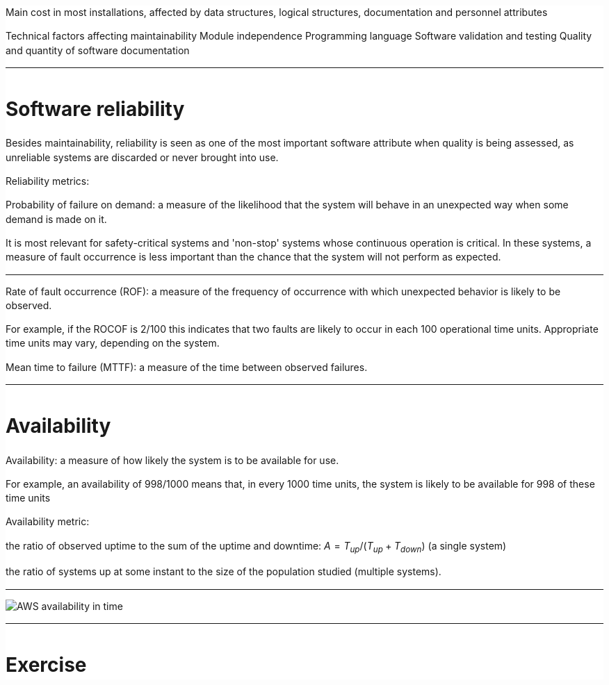 Main cost in most installations, affected by data structures, logical structures, documentation and personnel attributes

Technical factors affecting maintainability
Module independence
Programming language
Software validation and testing
Quality and quantity of software documentation


----
# Software reliability

Besides maintainability, reliability is seen as one of the most important software attribute when quality is being assessed, as unreliable systems are discarded or never brought into use. 

Reliability metrics:

Probability of failure on demand: a measure of the likelihood that the system will behave in an unexpected way when some demand is made on it. 

It is most relevant for safety-critical systems and 'non-stop' systems whose continuous operation is critical. In these systems, a measure of fault occurrence is less important than the chance that the system will not perform as expected.  

----
Rate of fault occurrence (ROF): a measure of the frequency of occurrence with which unexpected behavior is likely to be observed. 

For example, if the ROCOF is 2/100 this indicates that two faults are likely to occur in each 100 operational time units. Appropriate time units may vary, depending on the system.

Mean time to failure (MTTF): a measure of the time between observed failures.


----
# Availability

Availability: a measure of how likely the system is to be available for use. 

For example, an availability of 998/1000 means that, in every 1000 time units, the system is likely to be available for 998 of these time units

Availability metric:

the ratio of observed uptime to the sum of the uptime and downtime: 
$A = T_{up} / (T_{up} + T_{down})$ (a single system)

the ratio of systems up at some instant to the size of the population studied (multiple systems).  

----
![AWS availability in time](https://www.onsip.com/hs-fs/hubfs/five-9s-breakdown-aws.jpeg?width=636&name=five-9s-breakdown-aws.jpeg)

----
# Exercise
